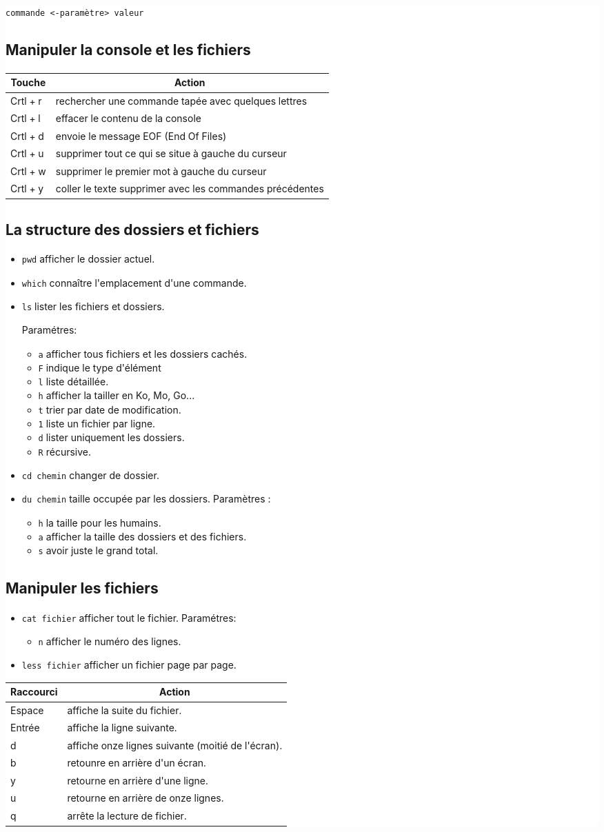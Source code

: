 `commande <-paramètre> valeur`

## Manipuler la console et les fichiers

Touche 	 | Action
---------|---
Crtl + r | rechercher une commande tapée avec quelques lettres
Crtl + l | effacer le contenu de la console
Crtl + d | envoie le message EOF (End Of Files) 
Crtl + u | supprimer tout ce qui se situe à gauche du curseur
Crtl + w | supprimer le premier mot à gauche du curseur
Crtl + y | coller le texte supprimer avec les commandes précédentes

## La structure des dossiers et fichiers

* `pwd` afficher le dossier actuel.
* `which` connaître l'emplacement d'une commande.
* `ls` lister les fichiers et dossiers.
  
  Paramétres:
  
  * `a` afficher tous fichiers et les dossiers cachés.
  * `F` indique le type d'élément
  * `l` liste détaillée.
  * `h` afficher la tailler en Ko, Mo, Go...
  * `t` trier par date de modification.
  * `1` liste un fichier par ligne.
  * `d` lister uniquement les dossiers.
  * `R` récursive.

* `cd chemin` changer de dossier.
* `du chemin` taille occupée par les dossiers. Paramètres : 

  * `h` la taille pour les humains.
  * `a` afficher la taille des dossiers et des fichiers.
  * `s` avoir juste le grand total.
  
## Manipuler les fichiers

* `cat fichier` afficher tout le fichier. Paramétres:

	* `n` afficher le numéro des lignes.
	
* `less fichier` afficher un fichier page par page.

Raccourci	| Action
------------|---
Espace 		| affiche la suite du fichier.
Entrée 		| affiche la ligne suivante.
d 			| affiche onze lignes suivante (moitié de l'écran).
b 			| retounre en arrière d'un écran.
y 			| retourne en arrière d'une ligne.
u 			| retourne en arrière de onze lignes.
q 			| arrête la lecture de fichier.
